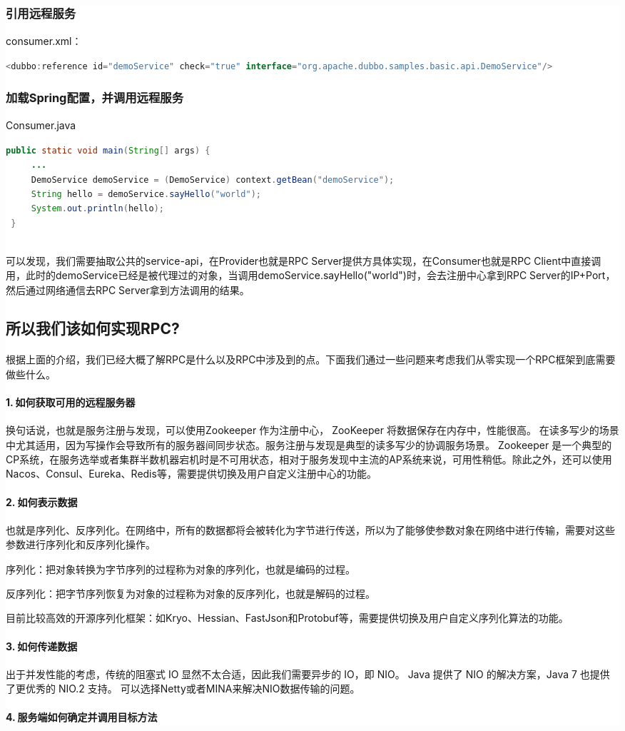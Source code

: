 ### 引用远程服务

consumer.xml：

```java
<dubbo:reference id="demoService" check="true" interface="org.apache.dubbo.samples.basic.api.DemoService"/>
```

### 加载Spring配置，并调用远程服务 

Consumer.java

```java
public static void main(String[] args) {
     ...
     DemoService demoService = (DemoService) context.getBean("demoService");
     String hello = demoService.sayHello("world");
     System.out.println(hello);
 }
 
```



可以发现，我们需要抽取公共的service-api，在Provider也就是RPC Server提供方具体实现，在Consumer也就是RPC Client中直接调用，此时的demoService已经是被代理过的对象，当调用demoService.sayHello("world")时，会去注册中心拿到RPC Server的IP+Port，然后通过网络通信去RPC Server拿到方法调用的结果。



## 所以我们该如何实现RPC?



根据上面的介绍，我们已经大概了解RPC是什么以及RPC中涉及到的点。下面我们通过一些问题来考虑我们从零实现一个RPC框架到底需要做些什么。

#### 1. 如何获取可用的远程服务器

换句话说，也就是服务注册与发现，可以使用Zookeeper 作为注册中心， ZooKeeper 将数据保存在内存中，性能很高。 在读多写少的场景中尤其适用，因为写操作会导致所有的服务器间同步状态。服务注册与发现是典型的读多写少的协调服务场景。 Zookeeper 是一个典型的CP系统，在服务选举或者集群半数机器宕机时是不可用状态，相对于服务发现中主流的AP系统来说，可用性稍低。除此之外，还可以使用Nacos、Consul、Eureka、Redis等，需要提供切换及用户自定义注册中心的功能。

#### 2. 如何表示数据

也就是序列化、反序列化。在网络中，所有的数据都将会被转化为字节进行传送，所以为了能够使参数对象在网络中进行传输，需要对这些参数进行序列化和反序列化操作。

序列化：把对象转换为字节序列的过程称为对象的序列化，也就是编码的过程。 

 反序列化：把字节序列恢复为对象的过程称为对象的反序列化，也就是解码的过程。 

目前比较高效的开源序列化框架：如Kryo、Hessian、FastJson和Protobuf等，需要提供切换及用户自定义序列化算法的功能。

#### 3. 如何传递数据

出于并发性能的考虑，传统的阻塞式 IO 显然不太合适，因此我们需要异步的 IO，即 NIO。 Java 提供了 NIO 的解决方案，Java 7 也提供了更优秀的 NIO.2 支持。 可以选择Netty或者MINA来解决NIO数据传输的问题。

#### 4. 服务端如何确定并调用目标方法
